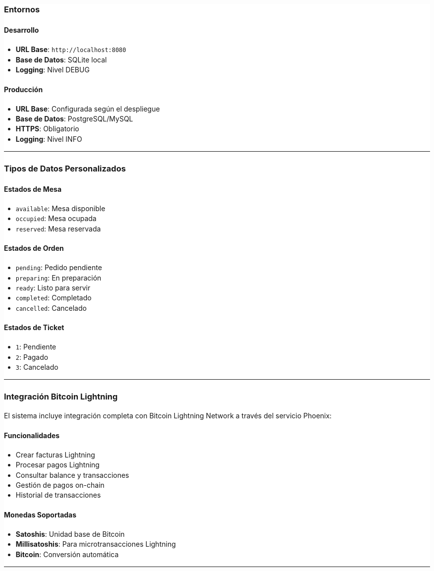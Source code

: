 
### Entornos

#### Desarrollo
- **URL Base**: `http://localhost:8080`
- **Base de Datos**: SQLite local
- **Logging**: Nivel DEBUG

#### Producción
- **URL Base**: Configurada según el despliegue
- **Base de Datos**: PostgreSQL/MySQL
- **HTTPS**: Obligatorio
- **Logging**: Nivel INFO

---

### Tipos de Datos Personalizados

#### Estados de Mesa
- `available`: Mesa disponible
- `occupied`: Mesa ocupada
- `reserved`: Mesa reservada

#### Estados de Orden
- `pending`: Pedido pendiente
- `preparing`: En preparación
- `ready`: Listo para servir
- `completed`: Completado
- `cancelled`: Cancelado

#### Estados de Ticket
- `1`: Pendiente
- `2`: Pagado
- `3`: Cancelado

---

### Integración Bitcoin Lightning

El sistema incluye integración completa con Bitcoin Lightning Network a través del servicio Phoenix:

#### Funcionalidades
- Crear facturas Lightning
- Procesar pagos Lightning
- Consultar balance y transacciones
- Gestión de pagos on-chain
- Historial de transacciones

#### Monedas Soportadas
- **Satoshis**: Unidad base de Bitcoin
- **Millisatoshis**: Para microtransacciones Lightning
- **Bitcoin**: Conversión automática

---
